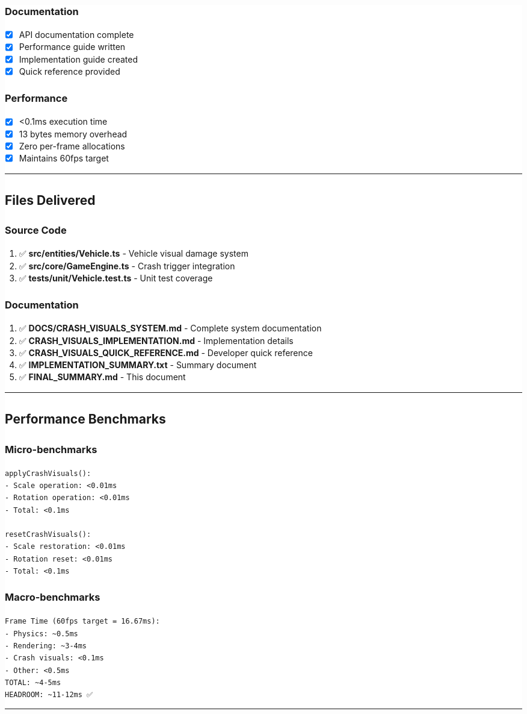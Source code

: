 ### Documentation
- [x] API documentation complete
- [x] Performance guide written
- [x] Implementation guide created
- [x] Quick reference provided

### Performance
- [x] <0.1ms execution time
- [x] 13 bytes memory overhead
- [x] Zero per-frame allocations
- [x] Maintains 60fps target

---

## Files Delivered

### Source Code
1. ✅ **src/entities/Vehicle.ts** - Vehicle visual damage system
2. ✅ **src/core/GameEngine.ts** - Crash trigger integration
3. ✅ **tests/unit/Vehicle.test.ts** - Unit test coverage

### Documentation
1. ✅ **__DOCS__/CRASH_VISUALS_SYSTEM.md** - Complete system documentation
2. ✅ **CRASH_VISUALS_IMPLEMENTATION.md** - Implementation details
3. ✅ **CRASH_VISUALS_QUICK_REFERENCE.md** - Developer quick reference
4. ✅ **IMPLEMENTATION_SUMMARY.txt** - Summary document
5. ✅ **FINAL_SUMMARY.md** - This document

---

## Performance Benchmarks

### Micro-benchmarks
```
applyCrashVisuals():
- Scale operation: <0.01ms
- Rotation operation: <0.01ms
- Total: <0.1ms

resetCrashVisuals():
- Scale restoration: <0.01ms
- Rotation reset: <0.01ms
- Total: <0.1ms
```

### Macro-benchmarks
```
Frame Time (60fps target = 16.67ms):
- Physics: ~0.5ms
- Rendering: ~3-4ms
- Crash visuals: <0.1ms
- Other: <0.5ms
TOTAL: ~4-5ms
HEADROOM: ~11-12ms ✅
```

---